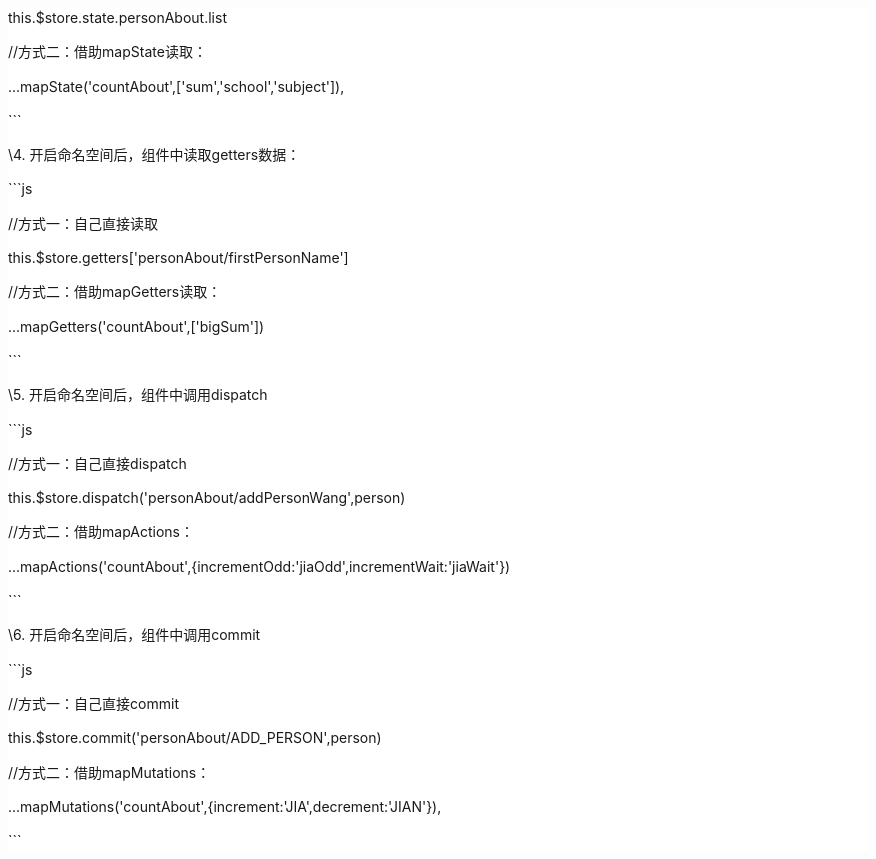   this.$store.state.personAbout.list

  //方式二：借助mapState读取：

  ...mapState('countAbout',['sum','school','subject']),

  \```



\4. 开启命名空间后，组件中读取getters数据：



  \```js

  //方式一：自己直接读取

  this.$store.getters['personAbout/firstPersonName']

  //方式二：借助mapGetters读取：

  ...mapGetters('countAbout',['bigSum'])

  \```



\5. 开启命名空间后，组件中调用dispatch



  \```js

  //方式一：自己直接dispatch

  this.$store.dispatch('personAbout/addPersonWang',person)

  //方式二：借助mapActions：

  ...mapActions('countAbout',{incrementOdd:'jiaOdd',incrementWait:'jiaWait'})

  \```



\6. 开启命名空间后，组件中调用commit



  \```js

  //方式一：自己直接commit

  this.$store.commit('personAbout/ADD_PERSON',person)

  //方式二：借助mapMutations：

  ...mapMutations('countAbout',{increment:'JIA',decrement:'JIAN'}),

  \```











